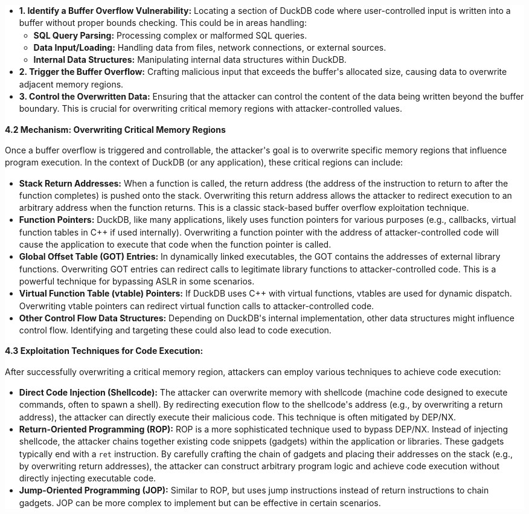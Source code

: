 * **1. Identify a Buffer Overflow Vulnerability:**  Locating a section of DuckDB code where user-controlled input is written into a buffer without proper bounds checking. This could be in areas handling:
    * **SQL Query Parsing:**  Processing complex or malformed SQL queries.
    * **Data Input/Loading:**  Handling data from files, network connections, or external sources.
    * **Internal Data Structures:**  Manipulating internal data structures within DuckDB.
* **2. Trigger the Buffer Overflow:**  Crafting malicious input that exceeds the buffer's allocated size, causing data to overwrite adjacent memory regions.
* **3. Control the Overwritten Data:**  Ensuring that the attacker can control the content of the data being written beyond the buffer boundary. This is crucial for overwriting critical memory regions with attacker-controlled values.

**4.2 Mechanism: Overwriting Critical Memory Regions**

Once a buffer overflow is triggered and controllable, the attacker's goal is to overwrite specific memory regions that influence program execution.  In the context of DuckDB (or any application), these critical regions can include:

* **Stack Return Addresses:**  When a function is called, the return address (the address of the instruction to return to after the function completes) is pushed onto the stack. Overwriting this return address allows the attacker to redirect execution to an arbitrary address when the function returns. This is a classic stack-based buffer overflow exploitation technique.
* **Function Pointers:**  DuckDB, like many applications, likely uses function pointers for various purposes (e.g., callbacks, virtual function tables in C++ if used internally). Overwriting a function pointer with the address of attacker-controlled code will cause the application to execute that code when the function pointer is called.
* **Global Offset Table (GOT) Entries:** In dynamically linked executables, the GOT contains the addresses of external library functions. Overwriting GOT entries can redirect calls to legitimate library functions to attacker-controlled code. This is a powerful technique for bypassing ASLR in some scenarios.
* **Virtual Function Table (vtable) Pointers:** If DuckDB uses C++ with virtual functions, vtables are used for dynamic dispatch. Overwriting vtable pointers can redirect virtual function calls to attacker-controlled code.
* **Other Control Flow Data Structures:**  Depending on DuckDB's internal implementation, other data structures might influence control flow. Identifying and targeting these could also lead to code execution.

**4.3 Exploitation Techniques for Code Execution:**

After successfully overwriting a critical memory region, attackers can employ various techniques to achieve code execution:

* **Direct Code Injection (Shellcode):**  The attacker can overwrite memory with shellcode (machine code designed to execute commands, often to spawn a shell). By redirecting execution flow to the shellcode's address (e.g., by overwriting a return address), the attacker can directly execute their malicious code. This technique is often mitigated by DEP/NX.
* **Return-Oriented Programming (ROP):**  ROP is a more sophisticated technique used to bypass DEP/NX. Instead of injecting shellcode, the attacker chains together existing code snippets (gadgets) within the application or libraries. These gadgets typically end with a `ret` instruction. By carefully crafting the chain of gadgets and placing their addresses on the stack (e.g., by overwriting return addresses), the attacker can construct arbitrary program logic and achieve code execution without directly injecting executable code.
* **Jump-Oriented Programming (JOP):** Similar to ROP, but uses jump instructions instead of return instructions to chain gadgets. JOP can be more complex to implement but can be effective in certain scenarios.
